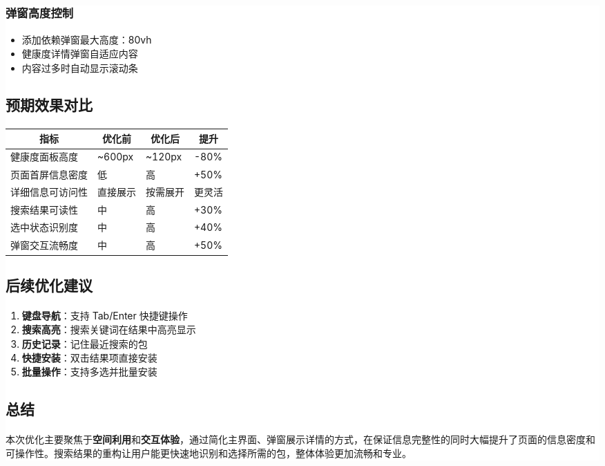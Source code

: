 ### 弹窗高度控制
- 添加依赖弹窗最大高度：80vh
- 健康度详情弹窗自适应内容
- 内容过多时自动显示滚动条

## 预期效果对比

| 指标 | 优化前 | 优化后 | 提升 |
|------|--------|--------|------|
| 健康度面板高度 | ~600px | ~120px | -80% |
| 页面首屏信息密度 | 低 | 高 | +50% |
| 详细信息可访问性 | 直接展示 | 按需展开 | 更灵活 |
| 搜索结果可读性 | 中 | 高 | +30% |
| 选中状态识别度 | 中 | 高 | +40% |
| 弹窗交互流畅度 | 中 | 高 | +50% |

## 后续优化建议

1. **键盘导航**：支持 Tab/Enter 快捷键操作
2. **搜索高亮**：搜索关键词在结果中高亮显示
3. **历史记录**：记住最近搜索的包
4. **快捷安装**：双击结果项直接安装
5. **批量操作**：支持多选并批量安装

## 总结

本次优化主要聚焦于**空间利用**和**交互体验**，通过简化主界面、弹窗展示详情的方式，在保证信息完整性的同时大幅提升了页面的信息密度和可操作性。搜索结果的重构让用户能更快速地识别和选择所需的包，整体体验更加流畅和专业。
